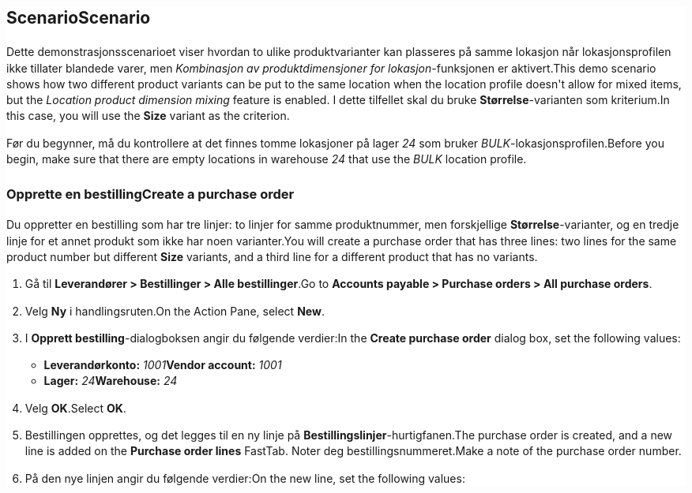 ## <a name="scenario"></a><span data-ttu-id="e88cc-213">Scenario</span><span class="sxs-lookup"><span data-stu-id="e88cc-213">Scenario</span></span>

<span data-ttu-id="e88cc-214">Dette demonstrasjonsscenarioet viser hvordan to ulike produktvarianter kan plasseres på samme lokasjon når lokasjonsprofilen ikke tillater blandede varer, men *Kombinasjon av produktdimensjoner for lokasjon*-funksjonen er aktivert.</span><span class="sxs-lookup"><span data-stu-id="e88cc-214">This demo scenario shows how two different product variants can be put to the same location when the location profile doesn't allow for mixed items, but the *Location product dimension mixing* feature is enabled.</span></span> <span data-ttu-id="e88cc-215">I dette tilfellet skal du bruke **Størrelse**-varianten som kriterium.</span><span class="sxs-lookup"><span data-stu-id="e88cc-215">In this case, you will use the **Size** variant as the criterion.</span></span>

<span data-ttu-id="e88cc-216">Før du begynner, må du kontrollere at det finnes tomme lokasjoner på lager *24* som bruker *BULK*-lokasjonsprofilen.</span><span class="sxs-lookup"><span data-stu-id="e88cc-216">Before you begin, make sure that there are empty locations in warehouse *24* that use the *BULK* location profile.</span></span>

### <a name="create-a-purchase-order"></a><span data-ttu-id="e88cc-217">Opprette en bestilling</span><span class="sxs-lookup"><span data-stu-id="e88cc-217">Create a purchase order</span></span>

<span data-ttu-id="e88cc-218">Du oppretter en bestilling som har tre linjer: to linjer for samme produktnummer, men forskjellige **Størrelse**-varianter, og en tredje linje for et annet produkt som ikke har noen varianter.</span><span class="sxs-lookup"><span data-stu-id="e88cc-218">You will create a purchase order that has three lines: two lines for the same product number but different **Size** variants, and a third line for a different product that has no variants.</span></span>

1. <span data-ttu-id="e88cc-219">Gå til **Leverandører \> Bestillinger \> Alle bestillinger**.</span><span class="sxs-lookup"><span data-stu-id="e88cc-219">Go to **Accounts payable \> Purchase orders \> All purchase orders**.</span></span>
1. <span data-ttu-id="e88cc-220">Velg **Ny** i handlingsruten.</span><span class="sxs-lookup"><span data-stu-id="e88cc-220">On the Action Pane, select **New**.</span></span>
1. <span data-ttu-id="e88cc-221">I **Opprett bestilling**-dialogboksen angir du følgende verdier:</span><span class="sxs-lookup"><span data-stu-id="e88cc-221">In the **Create purchase order** dialog box, set the following values:</span></span>

    - <span data-ttu-id="e88cc-222">**Leverandørkonto:** *1001*</span><span class="sxs-lookup"><span data-stu-id="e88cc-222">**Vendor account:** *1001*</span></span>
    - <span data-ttu-id="e88cc-223">**Lager:** *24*</span><span class="sxs-lookup"><span data-stu-id="e88cc-223">**Warehouse:** *24*</span></span>

1. <span data-ttu-id="e88cc-224">Velg **OK**.</span><span class="sxs-lookup"><span data-stu-id="e88cc-224">Select **OK**.</span></span>
1. <span data-ttu-id="e88cc-225">Bestillingen opprettes, og det legges til en ny linje på **Bestillingslinjer**-hurtigfanen.</span><span class="sxs-lookup"><span data-stu-id="e88cc-225">The purchase order is created, and a new line is added on the **Purchase order lines** FastTab.</span></span> <span data-ttu-id="e88cc-226">Noter deg bestillingsnummeret.</span><span class="sxs-lookup"><span data-stu-id="e88cc-226">Make a note of the purchase order number.</span></span>
1. <span data-ttu-id="e88cc-227">På den nye linjen angir du følgende verdier:</span><span class="sxs-lookup"><span data-stu-id="e88cc-227">On the new line, set the following values:</span></span>
